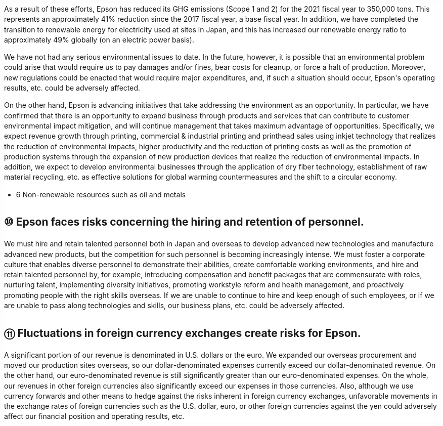 As a result of these efforts, Epson has reduced its GHG emissions (Scope 1 and 2) for the 2021 fiscal year to 350,000 tons. This represents an approximately 41% reduction since the 2017 fiscal year, a base fiscal year. In addition, we have completed the transition to renewable energy for electricity used at sites in Japan, and this has increased our renewable energy ratio to approximately 49% globally (on an electric power basis).

We have not had any serious environmental issues to date. In the future, however, it is possible that an environmental problem could arise that would require us to pay damages and/or fines, bear costs for cleanup, or force a halt of production.  Moreover,  new  regulations  could  be  enacted  that  would  require  major  expenditures,  and,  if  such  a situation should occur, Epson's operating results, etc. could be adversely affected.

On the other hand, Epson is advancing initiatives that take addressing the environment as an opportunity. In particular, we have confirmed that there is an opportunity to expand business through products and services that can contribute to  customer  environmental  impact  mitigation,  and  will  continue  management  that  takes  maximum  advantage  of opportunities.  Specifically,  we  expect  revenue  growth  through  printing,  commercial  &amp;  industrial  printing  and printhead sales using inkjet technology that realizes the reduction of environmental impacts, higher productivity and the  reduction  of  printing  costs  as  well  as  the  promotion  of  production  systems  through  the  expansion  of  new production  devices  that  realize  the  reduction  of  environmental  impacts.  In  addition,  we  expect  to  develop environmental businesses through the application of dry fiber technology, establishment of raw material recycling, etc. as effective solutions for global warming countermeasures and the shift to a circular economy.

- 6 Non-renewable resources such as oil and metals

## ⑩ Epson faces risks concerning the hiring and retention of personnel.

We must hire and retain talented personnel both in Japan and overseas to develop advanced new technologies and manufacture advanced new products, but the competition for such personnel is becoming increasingly intense. We must foster  a  corporate  culture  that  enables  diverse  personnel  to  demonstrate  their  abilities,  create  comfortable working environments, and hire and retain talented personnel by, for example, introducing compensation and benefit packages that are commensurate with roles, nurturing talent, implementing diversity initiatives, promoting workstyle reform and health management, and proactively promoting people with the right skills overseas. If we are unable to continue to hire and keep enough of such employees, or if we are unable to pass along technologies and skills, our business plans, etc. could be adversely affected.

## ⑪ Fluctuations in foreign currency exchanges create risks for Epson.

A  significant  portion  of  our  revenue  is  denominated  in  U.S.  dollars  or  the  euro.  We  expanded  our  overseas procurement and moved our production sites overseas, so our dollar-denominated expenses currently exceed our dollar-denominated revenue. On the other hand, our euro-denominated revenue is still significantly greater than our euro-denominated expenses. On the whole, our revenues in other foreign currencies also significantly exceed our expenses in those currencies. Also, although we use currency forwards and other means to hedge against the risks inherent in foreign currency exchanges, unfavorable movements in the exchange rates of foreign currencies such as the U.S. dollar, euro, or other foreign currencies against the yen could adversely affect our financial position and operating results, etc.

